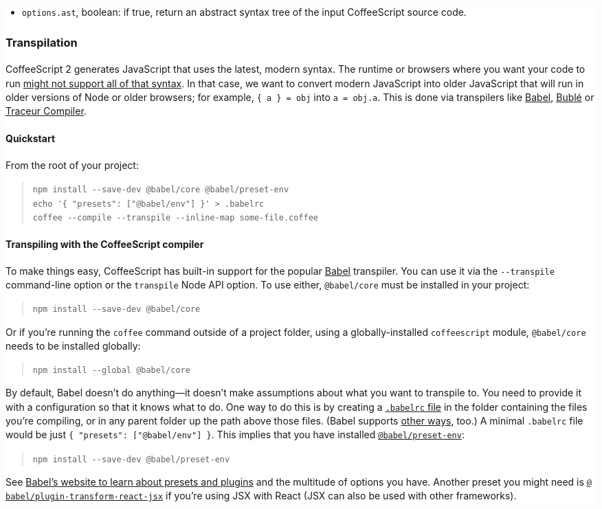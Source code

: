 -   `options.ast`, boolean: if true, return an abstract syntax tree of the input CoffeeScript source code.

### Transpilation

CoffeeScript 2 generates JavaScript that uses the latest, modern syntax. The runtime or browsers where you want your code to run [might not support all of that syntax](http://coffeescript.org/#compatibility). In that case, we want to convert modern JavaScript into older JavaScript that will run in older versions of Node or older browsers; for example, `{ a } = obj` into `a = obj.a`. This is done via transpilers like [Babel](https://babeljs.io/), [Bublé](https://buble.surge.sh/) or [Traceur Compiler](https://github.com/google/traceur-compiler).

#### Quickstart

From the root of your project:

> ```
> npm install --save-dev @babel/core @babel/preset-env
> echo '{ "presets": ["@babel/env"] }' > .babelrc
> coffee --compile --transpile --inline-map some-file.coffee
> ```

#### Transpiling with the CoffeeScript compiler

To make things easy, CoffeeScript has built-in support for the popular [Babel](https://babeljs.io/) transpiler. You can use it via the `--transpile` command-line option or the `transpile` Node API option. To use either, `@babel/core` must be installed in your project:

> ```
> npm install --save-dev @babel/core
> ```

Or if you’re running the `coffee` command outside of a project folder, using a globally-installed `coffeescript` module, `@babel/core` needs to be installed globally:

> ```
> npm install --global @babel/core
> ```

By default, Babel doesn’t do anything—it doesn’t make assumptions about what you want to transpile to. You need to provide it with a configuration so that it knows what to do. One way to do this is by creating a [`.babelrc` file](https://babeljs.io/docs/usage/babelrc/) in the folder containing the files you’re compiling, or in any parent folder up the path above those files. (Babel supports [other ways](https://babeljs.io/docs/usage/babelrc/), too.) A minimal `.babelrc` file would be just `{ "presets": ["@babel/env"] }`. This implies that you have installed [`@babel/preset-env`](https://babeljs.io/docs/plugins/preset-env/):

> ```
> npm install --save-dev @babel/preset-env  
> ```

See [Babel’s website to learn about presets and plugins](https://babeljs.io/docs/plugins/) and the multitude of options you have. Another preset you might need is [`@babel/plugin-transform-react-jsx`](https://babeljs.io/docs/en/babel-plugin-transform-react-jsx/) if you’re using JSX with React (JSX can also be used with other frameworks).
